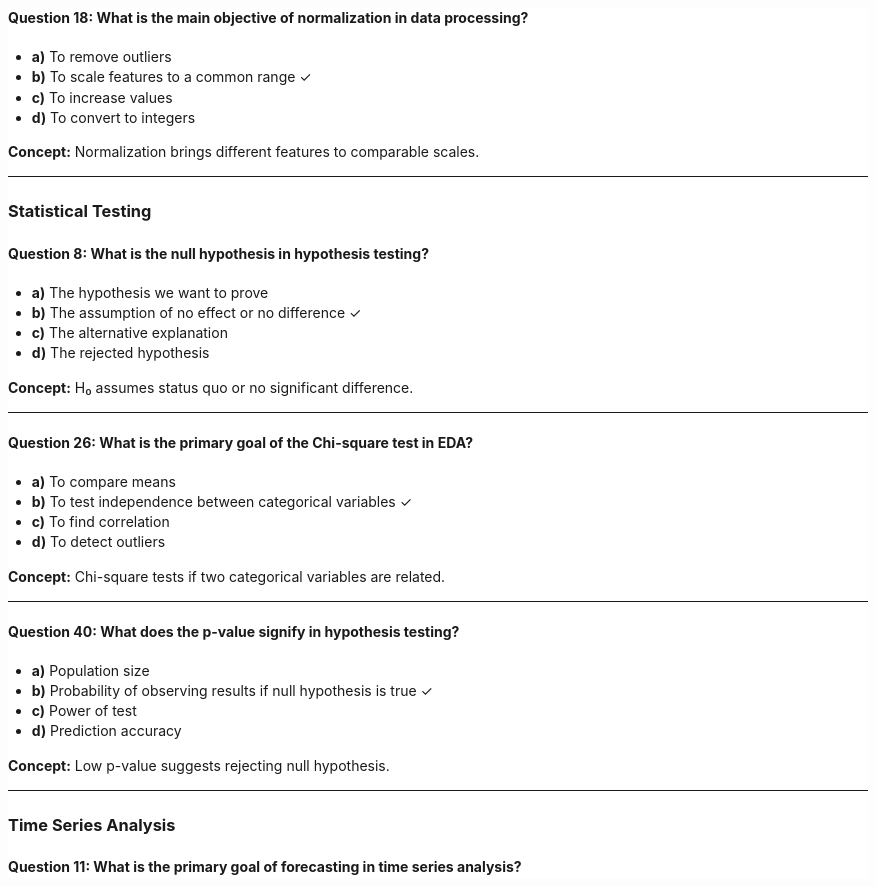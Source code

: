 
#### Question 18: What is the main objective of normalization in data processing?

- **a)** To remove outliers
- **b)** To scale features to a common range ✓
- **c)** To increase values
- **d)** To convert to integers

**Concept:** Normalization brings different features to comparable scales.

---

### Statistical Testing

#### Question 8: What is the null hypothesis in hypothesis testing?

- **a)** The hypothesis we want to prove
- **b)** The assumption of no effect or no difference ✓
- **c)** The alternative explanation
- **d)** The rejected hypothesis

**Concept:** H₀ assumes status quo or no significant difference.

---

#### Question 26: What is the primary goal of the Chi-square test in EDA?

- **a)** To compare means
- **b)** To test independence between categorical variables ✓
- **c)** To find correlation
- **d)** To detect outliers

**Concept:** Chi-square tests if two categorical variables are related.

---

#### Question 40: What does the p-value signify in hypothesis testing?

- **a)** Population size
- **b)** Probability of observing results if null hypothesis is true ✓
- **c)** Power of test
- **d)** Prediction accuracy

**Concept:** Low p-value suggests rejecting null hypothesis.

---

### Time Series Analysis

#### Question 11: What is the primary goal of forecasting in time series analysis?
